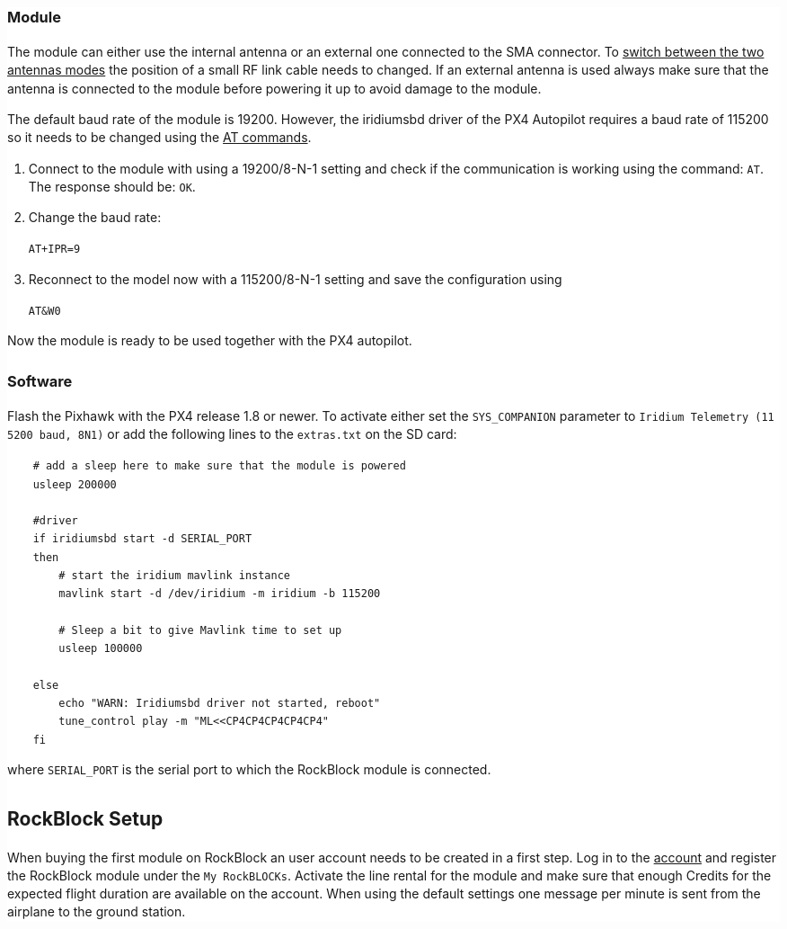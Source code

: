 ### Module
The module can either use the internal antenna or an external one connected to the SMA connector. To [switch between the two antennas modes](https://docs.rockblock.rock7.com/docs/switching-rockblock-9603-antenna-mode) the position of a small RF link cable needs to changed. If an external antenna is used always make sure that the antenna is connected to the module before powering it up to avoid damage to the module.

The default baud rate of the module is 19200. However, the iridiumsbd driver of the PX4 Autopilot requires a baud rate of 115200 so it needs to be changed using the [AT commands](http://www.rock7mobile.com/downloads/IRDM_ISU_ATCommandReferenceMAN0009_Rev2.0_ATCOMM_Oct2012.pdf).

1. Connect to the module with using a 19200/8-N-1 setting and check if the communication is working using the command: `AT`. The response should be: `OK`.
2. Change the baud rate:

    `AT+IPR=9`

3. Reconnect to the model now with a 115200/8-N-1 setting and save the configuration using

    `AT&W0`

Now the module is ready to be used together with the PX4 autopilot.

### Software
Flash the Pixhawk with the PX4 release 1.8 or newer. To activate either set the `SYS_COMPANION` parameter to `Iridium Telemetry (115200 baud, 8N1)` or add the following lines to the `extras.txt` on the SD card:

```
	# add a sleep here to make sure that the module is powered
	usleep 200000

	#driver
	if iridiumsbd start -d SERIAL_PORT
	then
		# start the iridium mavlink instance
		mavlink start -d /dev/iridium -m iridium -b 115200

		# Sleep a bit to give Mavlink time to set up
		usleep 100000

	else
		echo "WARN: Iridiumsbd driver not started, reboot"
		tune_control play -m "ML<<CP4CP4CP4CP4CP4"
	fi
```

where `SERIAL_PORT` is the serial port to which the RockBlock module is connected.

## RockBlock Setup
When buying the first module on RockBlock an user account needs to be created in a first step. Log in to the [account](https://rockblock.rock7.com/Operations) and register the RockBlock module under the `My RockBLOCKs`. Activate the line rental for the module and make sure that enough Credits for the expected flight duration are available on the account. When using the default settings one message per minute is sent from the airplane to the ground station.
